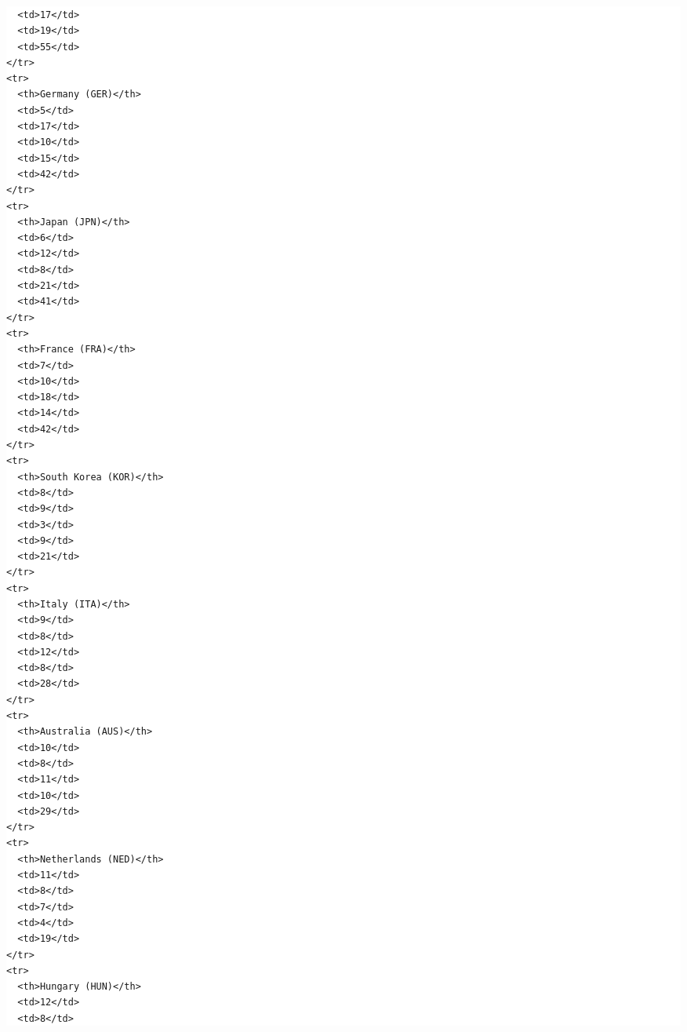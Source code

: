       <td>17</td>
      <td>19</td>
      <td>55</td>
    </tr>
    <tr>
      <th>Germany (GER)</th>
      <td>5</td>
      <td>17</td>
      <td>10</td>
      <td>15</td>
      <td>42</td>
    </tr>
    <tr>
      <th>Japan (JPN)</th>
      <td>6</td>
      <td>12</td>
      <td>8</td>
      <td>21</td>
      <td>41</td>
    </tr>
    <tr>
      <th>France (FRA)</th>
      <td>7</td>
      <td>10</td>
      <td>18</td>
      <td>14</td>
      <td>42</td>
    </tr>
    <tr>
      <th>South Korea (KOR)</th>
      <td>8</td>
      <td>9</td>
      <td>3</td>
      <td>9</td>
      <td>21</td>
    </tr>
    <tr>
      <th>Italy (ITA)</th>
      <td>9</td>
      <td>8</td>
      <td>12</td>
      <td>8</td>
      <td>28</td>
    </tr>
    <tr>
      <th>Australia (AUS)</th>
      <td>10</td>
      <td>8</td>
      <td>11</td>
      <td>10</td>
      <td>29</td>
    </tr>
    <tr>
      <th>Netherlands (NED)</th>
      <td>11</td>
      <td>8</td>
      <td>7</td>
      <td>4</td>
      <td>19</td>
    </tr>
    <tr>
      <th>Hungary (HUN)</th>
      <td>12</td>
      <td>8</td>